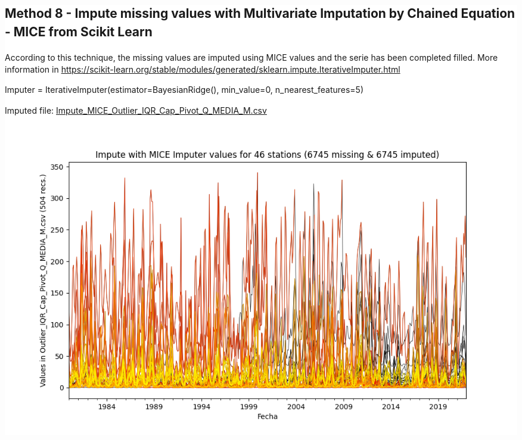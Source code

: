 </div>



## Method 8 - Impute missing values with Multivariate Imputation by Chained Equation - MICE from Scikit Learn
According to this technique, the missing values are imputed using MICE values and the serie has been completed filled. More information in https://scikit-learn.org/stable/modules/generated/sklearn.impute.IterativeImputer.html

Imputer = IterativeImputer(estimator=BayesianRidge(), min_value=0, n_nearest_features=5)

Imputed file: [Impute_MICE_Outlier_IQR_Cap_Pivot_Q_MEDIA_M.csv](Impute_MICE_Outlier_IQR_Cap_Pivot_Q_MEDIA_M.csv)

![R.LTWB](Impute_MICE_Outlier_IQR_Cap_Pivot_Q_MEDIA_M.csv.png)

